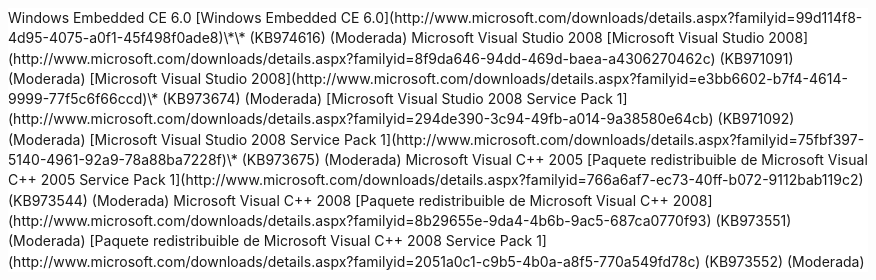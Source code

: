 </tr>
<tr>
<td style="border:1px solid black;">
Windows Embedded CE 6.0
</td>
<td style="border:1px solid black;">
[Windows Embedded CE 6.0](http://www.microsoft.com/downloads/details.aspx?familyid=99d114f8-4d95-4075-a0f1-45f498f0ade8)\*\*  
(KB974616)  
(Moderada)
</td>
</tr>
<tr class="alternateRow">
<td style="border:1px solid black;">
Microsoft Visual Studio 2008
</td>
<td style="border:1px solid black;">
[Microsoft Visual Studio 2008](http://www.microsoft.com/downloads/details.aspx?familyid=8f9da646-94dd-469d-baea-a4306270462c)  
(KB971091)  
(Moderada)  
[Microsoft Visual Studio 2008](http://www.microsoft.com/downloads/details.aspx?familyid=e3bb6602-b7f4-4614-9999-77f5c6f66ccd)\*  
(KB973674)  
(Moderada)  
[Microsoft Visual Studio 2008 Service Pack 1](http://www.microsoft.com/downloads/details.aspx?familyid=294de390-3c94-49fb-a014-9a38580e64cb)  
(KB971092)  
(Moderada)  
[Microsoft Visual Studio 2008 Service Pack 1](http://www.microsoft.com/downloads/details.aspx?familyid=75fbf397-5140-4961-92a9-78a88ba7228f)\*  
(KB973675)  
(Moderada)
</td>
</tr>
<tr>
<td style="border:1px solid black;">
Microsoft Visual C++ 2005
</td>
<td style="border:1px solid black;">
[Paquete redistribuible de Microsoft Visual C++ 2005 Service Pack 1](http://www.microsoft.com/downloads/details.aspx?familyid=766a6af7-ec73-40ff-b072-9112bab119c2)  
(KB973544)  
(Moderada)
</td>
</tr>
<tr class="alternateRow">
<td style="border:1px solid black;">
Microsoft Visual C++ 2008
</td>
<td style="border:1px solid black;">
[Paquete redistribuible de Microsoft Visual C++ 2008](http://www.microsoft.com/downloads/details.aspx?familyid=8b29655e-9da4-4b6b-9ac5-687ca0770f93)  
(KB973551)  
(Moderada)  
[Paquete redistribuible de Microsoft Visual C++ 2008 Service Pack 1](http://www.microsoft.com/downloads/details.aspx?familyid=2051a0c1-c9b5-4b0a-a8f5-770a549fd78c)  
(KB973552)  
(Moderada)
</td>
</tr>
</table>
 